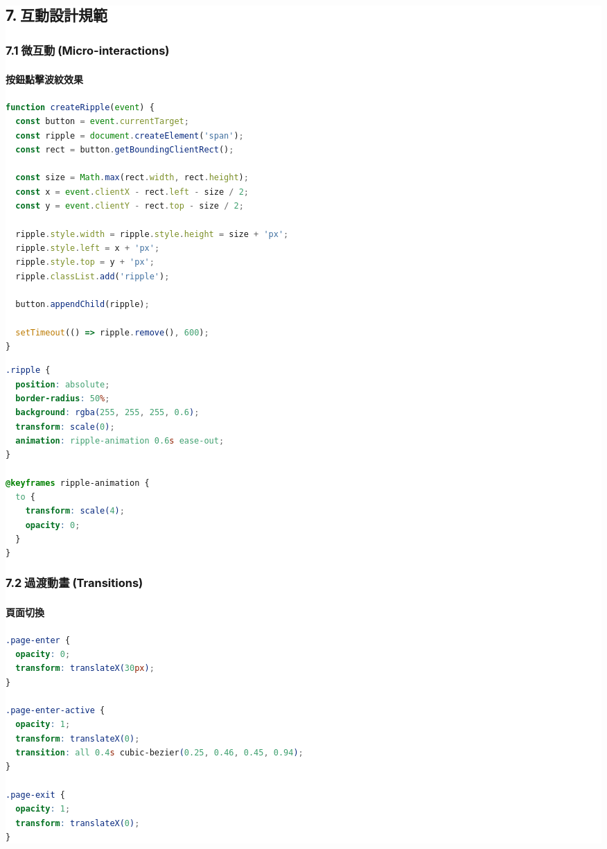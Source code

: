 
## 7. 互動設計規範

### 7.1 微互動 (Micro-interactions)

#### 按鈕點擊波紋效果

```javascript
function createRipple(event) {
  const button = event.currentTarget;
  const ripple = document.createElement('span');
  const rect = button.getBoundingClientRect();

  const size = Math.max(rect.width, rect.height);
  const x = event.clientX - rect.left - size / 2;
  const y = event.clientY - rect.top - size / 2;

  ripple.style.width = ripple.style.height = size + 'px';
  ripple.style.left = x + 'px';
  ripple.style.top = y + 'px';
  ripple.classList.add('ripple');

  button.appendChild(ripple);

  setTimeout(() => ripple.remove(), 600);
}
```

```css
.ripple {
  position: absolute;
  border-radius: 50%;
  background: rgba(255, 255, 255, 0.6);
  transform: scale(0);
  animation: ripple-animation 0.6s ease-out;
}

@keyframes ripple-animation {
  to {
    transform: scale(4);
    opacity: 0;
  }
}
```

### 7.2 過渡動畫 (Transitions)

#### 頁面切換

```css
.page-enter {
  opacity: 0;
  transform: translateX(30px);
}

.page-enter-active {
  opacity: 1;
  transform: translateX(0);
  transition: all 0.4s cubic-bezier(0.25, 0.46, 0.45, 0.94);
}

.page-exit {
  opacity: 1;
  transform: translateX(0);
}
```